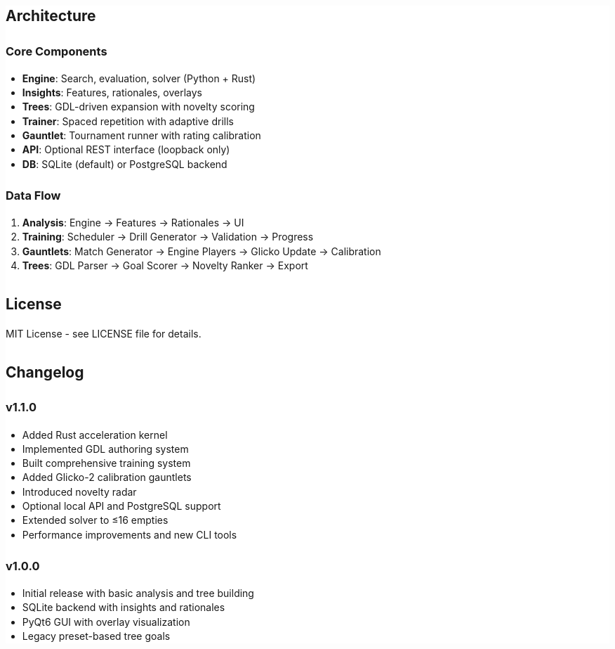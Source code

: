 ## Architecture

### Core Components
- **Engine**: Search, evaluation, solver (Python + Rust)
- **Insights**: Features, rationales, overlays
- **Trees**: GDL-driven expansion with novelty scoring
- **Trainer**: Spaced repetition with adaptive drills
- **Gauntlet**: Tournament runner with rating calibration
- **API**: Optional REST interface (loopback only)
- **DB**: SQLite (default) or PostgreSQL backend

### Data Flow
1. **Analysis**: Engine → Features → Rationales → UI
2. **Training**: Scheduler → Drill Generator → Validation → Progress
3. **Gauntlets**: Match Generator → Engine Players → Glicko Update → Calibration
4. **Trees**: GDL Parser → Goal Scorer → Novelty Ranker → Export

## License

MIT License - see LICENSE file for details.

## Changelog

### v1.1.0
- Added Rust acceleration kernel
- Implemented GDL authoring system
- Built comprehensive training system
- Added Glicko-2 calibration gauntlets
- Introduced novelty radar
- Optional local API and PostgreSQL support
- Extended solver to ≤16 empties
- Performance improvements and new CLI tools

### v1.0.0
- Initial release with basic analysis and tree building
- SQLite backend with insights and rationales
- PyQt6 GUI with overlay visualization
- Legacy preset-based tree goals

